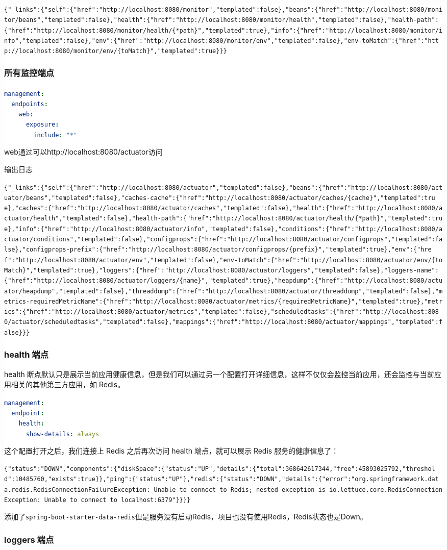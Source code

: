 ```text
{"_links":{"self":{"href":"http://localhost:8080/monitor","templated":false},"beans":{"href":"http://localhost:8080/monitor/beans","templated":false},"health":{"href":"http://localhost:8080/monitor/health","templated":false},"health-path":{"href":"http://localhost:8080/monitor/health/{*path}","templated":true},"info":{"href":"http://localhost:8080/monitor/info","templated":false},"env":{"href":"http://localhost:8080/monitor/env","templated":false},"env-toMatch":{"href":"http://localhost:8080/monitor/env/{toMatch}","templated":true}}}
```

### 所有监控端点
```yaml
management:
  endpoints:
    web:
      exposure:
        include: "*"
```
web通过可以http://localhost:8080/actuator访问

输出日志
```text
{"_links":{"self":{"href":"http://localhost:8080/actuator","templated":false},"beans":{"href":"http://localhost:8080/actuator/beans","templated":false},"caches-cache":{"href":"http://localhost:8080/actuator/caches/{cache}","templated":true},"caches":{"href":"http://localhost:8080/actuator/caches","templated":false},"health":{"href":"http://localhost:8080/actuator/health","templated":false},"health-path":{"href":"http://localhost:8080/actuator/health/{*path}","templated":true},"info":{"href":"http://localhost:8080/actuator/info","templated":false},"conditions":{"href":"http://localhost:8080/actuator/conditions","templated":false},"configprops":{"href":"http://localhost:8080/actuator/configprops","templated":false},"configprops-prefix":{"href":"http://localhost:8080/actuator/configprops/{prefix}","templated":true},"env":{"href":"http://localhost:8080/actuator/env","templated":false},"env-toMatch":{"href":"http://localhost:8080/actuator/env/{toMatch}","templated":true},"loggers":{"href":"http://localhost:8080/actuator/loggers","templated":false},"loggers-name":{"href":"http://localhost:8080/actuator/loggers/{name}","templated":true},"heapdump":{"href":"http://localhost:8080/actuator/heapdump","templated":false},"threaddump":{"href":"http://localhost:8080/actuator/threaddump","templated":false},"metrics-requiredMetricName":{"href":"http://localhost:8080/actuator/metrics/{requiredMetricName}","templated":true},"metrics":{"href":"http://localhost:8080/actuator/metrics","templated":false},"scheduledtasks":{"href":"http://localhost:8080/actuator/scheduledtasks","templated":false},"mappings":{"href":"http://localhost:8080/actuator/mappings","templated":false}}}
```

### health 端点

health 断点默认只是展示当前应用健康信息，但是我们可以通过另一个配置打开详细信息，这样不仅仅会监控当前应用，还会监控与当前应用相关的其他第三方应用，如 Redis。
```yaml
management:
  endpoint:
    health:
      show-details: always
```
这个配置打开之后，我们连接上 Redis 之后再次访问 health 端点，就可以展示 Redis 服务的健康信息了：
```text
{"status":"DOWN","components":{"diskSpace":{"status":"UP","details":{"total":368642617344,"free":45893025792,"threshold":10485760,"exists":true}},"ping":{"status":"UP"},"redis":{"status":"DOWN","details":{"error":"org.springframework.data.redis.RedisConnectionFailureException: Unable to connect to Redis; nested exception is io.lettuce.core.RedisConnectionException: Unable to connect to localhost:6379"}}}}
```
添加了`spring-boot-starter-data-redis`但是服务没有启动Redis，项目也没有使用Redis，Redis状态也是Down。


### loggers 端点